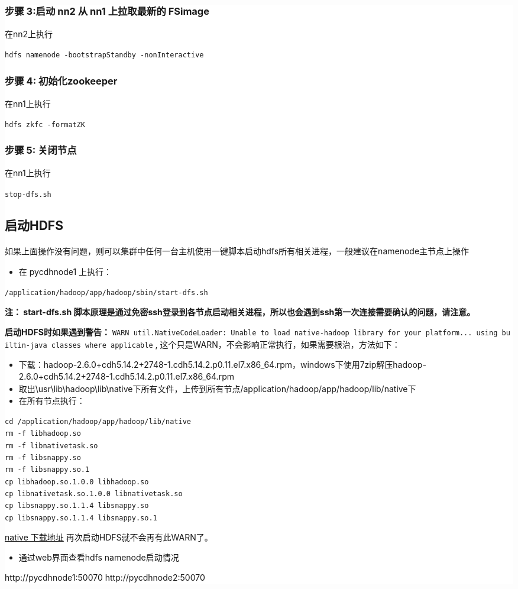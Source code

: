 ### 步骤 3:启动 nn2 从 nn1 上拉取最新的 FSimage
在nn2上执行
```
hdfs namenode -bootstrapStandby -nonInteractive
```

### 步骤 4: 初始化zookeeper
在nn1上执行
```
hdfs zkfc -formatZK
```
### 步骤 5: 关闭节点
在nn1上执行
```
stop-dfs.sh
```


## 启动HDFS
如果上面操作没有问题，则可以集群中任何一台主机使用一键脚本启动hdfs所有相关进程，一般建议在namenode主节点上操作

- 在 pycdhnode1 上执行：
```
/application/hadoop/app/hadoop/sbin/start-dfs.sh
```
**注： start-dfs.sh 脚本原理是通过免密ssh登录到各节点启动相关进程，所以也会遇到ssh第一次连接需要确认的问题，请注意。**

**启动HDFS时如果遇到警告：**
`WARN util.NativeCodeLoader: Unable to load native-hadoop library for your platform... using builtin-java classes where applicable` ,
这个只是WARN，不会影响正常执行，如果需要根治，方法如下： 

- 下载：hadoop-2.6.0+cdh5.14.2+2748-1.cdh5.14.2.p0.11.el7.x86_64.rpm，windows下使用7zip解压hadoop-2.6.0+cdh5.14.2+2748-1.cdh5.14.2.p0.11.el7.x86_64.rpm
- 取出\usr\lib\hadoop\lib\native下所有文件，上传到所有节点/application/hadoop/app/hadoop/lib/native下
- 在所有节点执行：
```
cd /application/hadoop/app/hadoop/lib/native
rm -f libhadoop.so
rm -f libnativetask.so
rm -f libsnappy.so
rm -f libsnappy.so.1
cp libhadoop.so.1.0.0 libhadoop.so
cp libnativetask.so.1.0.0 libnativetask.so
cp libsnappy.so.1.1.4 libsnappy.so
cp libsnappy.so.1.1.4 libsnappy.so.1
```
[native 下载地址](https://pan.baidu.com/s/1-vvgZ8zBG5NqKGmKDlOp6Q)
再次启动HDFS就不会再有此WARN了。

- 通过web界面查看hdfs namenode启动情况

http://pycdhnode1:50070 
http://pycdhnode2:50070
